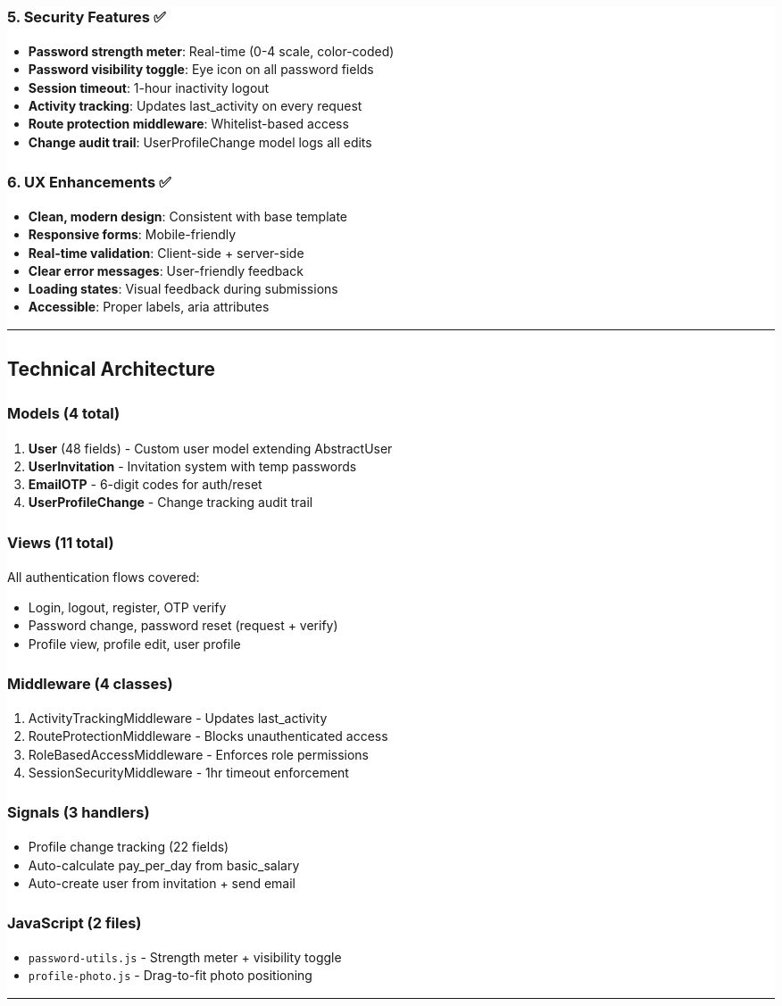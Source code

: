 ### 5. Security Features ✅
- **Password strength meter**: Real-time (0-4 scale, color-coded)
- **Password visibility toggle**: Eye icon on all password fields
- **Session timeout**: 1-hour inactivity logout
- **Activity tracking**: Updates last_activity on every request
- **Route protection middleware**: Whitelist-based access
- **Change audit trail**: UserProfileChange model logs all edits

### 6. UX Enhancements ✅
- **Clean, modern design**: Consistent with base template
- **Responsive forms**: Mobile-friendly
- **Real-time validation**: Client-side + server-side
- **Clear error messages**: User-friendly feedback
- **Loading states**: Visual feedback during submissions
- **Accessible**: Proper labels, aria attributes

---

## Technical Architecture

### Models (4 total)
1. **User** (48 fields) - Custom user model extending AbstractUser
2. **UserInvitation** - Invitation system with temp passwords
3. **EmailOTP** - 6-digit codes for auth/reset
4. **UserProfileChange** - Change tracking audit trail

### Views (11 total)
All authentication flows covered:
- Login, logout, register, OTP verify
- Password change, password reset (request + verify)
- Profile view, profile edit, user profile

### Middleware (4 classes)
1. ActivityTrackingMiddleware - Updates last_activity
2. RouteProtectionMiddleware - Blocks unauthenticated access
3. RoleBasedAccessMiddleware - Enforces role permissions
4. SessionSecurityMiddleware - 1hr timeout enforcement

### Signals (3 handlers)
- Profile change tracking (22 fields)
- Auto-calculate pay_per_day from basic_salary
- Auto-create user from invitation + send email

### JavaScript (2 files)
- `password-utils.js` - Strength meter + visibility toggle
- `profile-photo.js` - Drag-to-fit photo positioning

---
